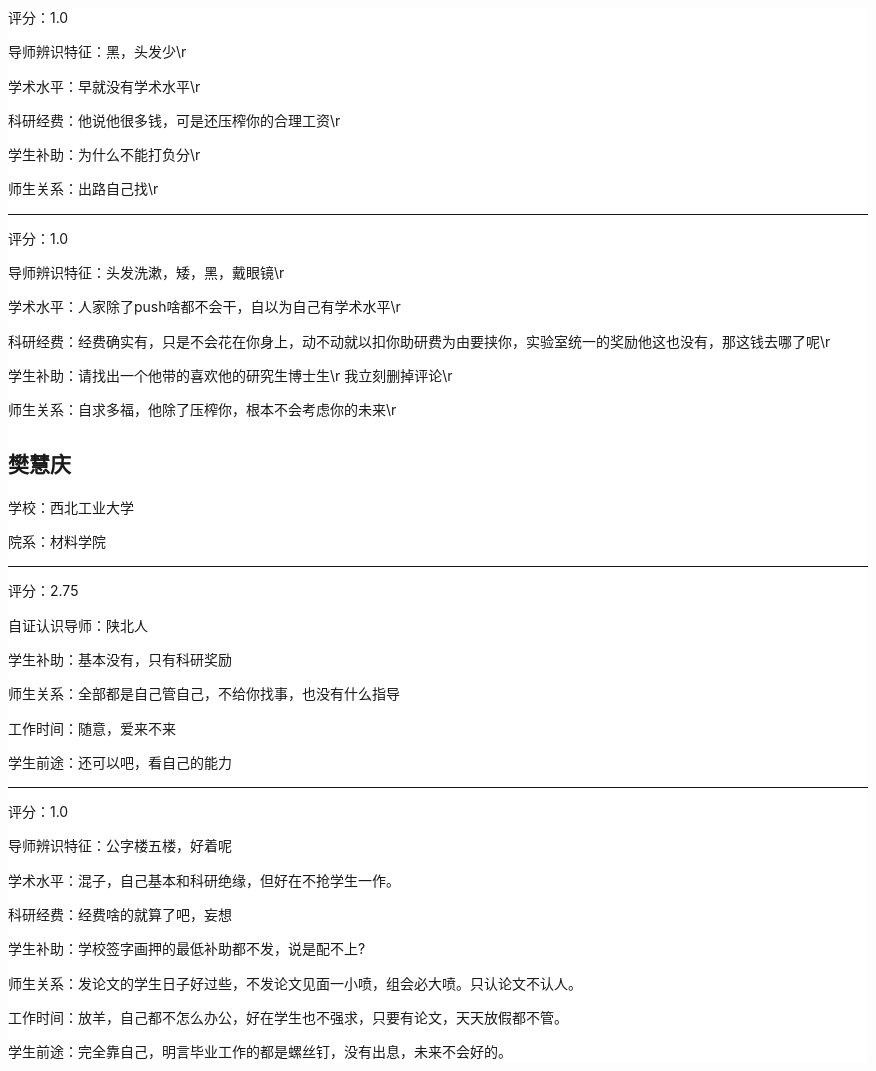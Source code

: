 评分：1.0

导师辨识特征：黑，头发少\r

学术水平：早就没有学术水平\r

科研经费：他说他很多钱，可是还压榨你的合理工资\r

学生补助：为什么不能打负分\r

师生关系：出路自己找\r

* * *

评分：1.0

导师辨识特征：头发洗漱，矮，黑，戴眼镜\r

学术水平：人家除了push啥都不会干，自以为自己有学术水平\r

科研经费：经费确实有，只是不会花在你身上，动不动就以扣你助研费为由要挟你，实验室统一的奖励他这也没有，那这钱去哪了呢\r

学生补助：请找出一个他带的喜欢他的研究生博士生\r
我立刻删掉评论\r

师生关系：自求多福，他除了压榨你，根本不会考虑你的未来\r

## 樊慧庆

学校：西北工业大学

院系：材料学院

* * *

评分：2.75

自证认识导师：陕北人

学生补助：基本没有，只有科研奖励

师生关系：全部都是自己管自己，不给你找事，也没有什么指导

工作时间：随意，爱来不来

学生前途：还可以吧，看自己的能力

* * *

评分：1.0

导师辨识特征：公字楼五楼，好着呢

学术水平：混子，自己基本和科研绝缘，但好在不抢学生一作。

科研经费：经费啥的就算了吧，妄想

学生补助：学校签字画押的最低补助都不发，说是配不上?

师生关系：发论文的学生日子好过些，不发论文见面一小喷，组会必大喷。只认论文不认人。

工作时间：放羊，自己都不怎么办公，好在学生也不强求，只要有论文，天天放假都不管。

学生前途：完全靠自己，明言毕业工作的都是螺丝钉，没有出息，未来不会好的。
